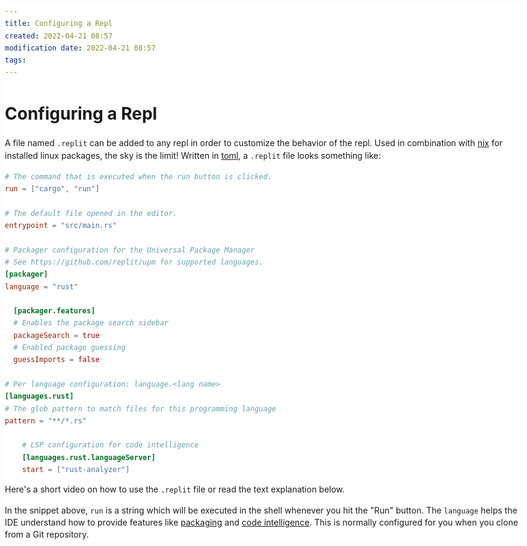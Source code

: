 ```yaml
---
title: Configuring a Repl
created: 2022-04-21 08:57
modification date: 2022-04-21 08:57
tags: 
---
```

# Configuring a Repl

A file named `.replit` can be added to any repl in order to customize the behavior of the repl. Used in combination with [nix](/programming-ide/getting-started-nix) for installed linux packages, the sky is the limit! Written in [toml](https://github.com/toml-lang/toml), a `.replit` file looks something like:

```toml
# The command that is executed when the run button is clicked.
run = ["cargo", "run"]

# The default file opened in the editor.
entrypoint = "src/main.rs"

# Packager configuration for the Universal Package Manager
# See https://github.com/replit/upm for supported languages.
[packager]
language = "rust"

  [packager.features]
  # Enables the package search sidebar
  packageSearch = true
  # Enabled package guessing
  guessImports = false

# Per language configuration: language.<lang name> 
[languages.rust]
# The glob pattern to match files for this programming language
pattern = "**/*.rs"

    # LSP configuration for code intelligence
    [languages.rust.languageServer]
    start = ["rust-analyzer"]
```

Here's a short video on how to use the `.replit` file or read the text explanation below.
 
<iframe width="560" height="315" src="https://www.youtube.com/embed/vDlCkQ9-ErU" frameborder="0" allow="accelerometer; autoplay; clipboard-write; encrypted-media; gyroscope; picture-in-picture" allowfullscreen></iframe>

In the snippet above, `run` is a string which will be executed in the shell whenever you hit the "Run" button. The `language` helps the IDE understand how to provide features like [packaging](https://blog.replit.com/upm) and [code intelligence](https://blog.replit.com/intel). This is normally configured for you when you clone from a Git repository.
